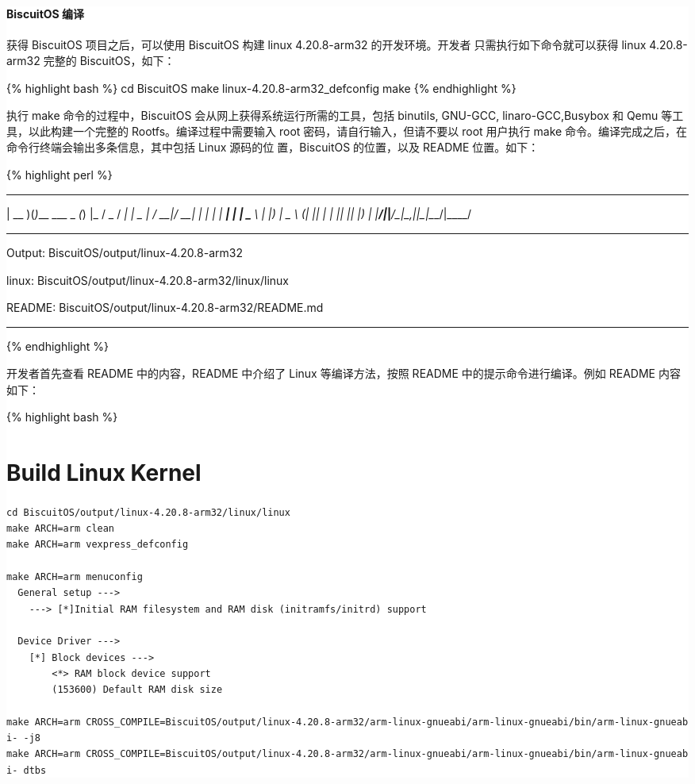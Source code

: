 #### <span id="BiscuitOS 编译">BiscuitOS 编译</span>

获得 BiscuitOS 项目之后，可以使用 BiscuitOS 构建 linux 4.20.8-arm32 的开发环境。开发者
只需执行如下命令就可以获得 linux 4.20.8-arm32 完整的 BiscuitOS，如下：

{% highlight bash %}
cd BiscuitOS
make linux-4.20.8-arm32_defconfig
make
{% endhighlight %}

执行 make 命令的过程中，BiscuitOS 会从网上获得系统运行所需的工具，包括
binutils, GNU-GCC, linaro-GCC,Busybox 和 Qemu 等工具，以此构建一个完整的 
Rootfs。编译过程中需要输入 root 密码，请自行输入，但请不要以 root 用户执行 
make 命令。编译完成之后，在命令行终端会输出多条信息，其中包括 Linux 源码的位
置，BiscuitOS 的位置，以及 README 位置。如下：

{% highlight perl %}
 ____  _                _ _    ___  ____  
| __ )(_)___  ___ _   _(_) |_ / _ \/ ___| 
|  _ \| / __|/ __| | | | | __| | | \___ \ 
| |_) | \__ \ (__| |_| | | |_| |_| |___) |
|____/|_|___/\___|\__,_|_|\__|\___/|____/ 
                                          
***********************************************
Output:
 BiscuitOS/output/linux-4.20.8-arm32 

linux:
 BiscuitOS/output/linux-4.20.8-arm32/linux/linux 

README:
 BiscuitOS/output/linux-4.20.8-arm32/README.md 

***********************************************
{% endhighlight %}

开发者首先查看 README 中的内容，README 中介绍了 Linux 等编译方法，按照 README 
中的提示命令进行编译。例如 README 内容如下：

{% highlight bash %}
# Build Linux Kernel

```
cd BiscuitOS/output/linux-4.20.8-arm32/linux/linux
make ARCH=arm clean
make ARCH=arm vexpress_defconfig

make ARCH=arm menuconfig
  General setup --->
    ---> [*]Initial RAM filesystem and RAM disk (initramfs/initrd) support

  Device Driver --->
    [*] Block devices --->
        <*> RAM block device support
        (153600) Default RAM disk size

make ARCH=arm CROSS_COMPILE=BiscuitOS/output/linux-4.20.8-arm32/arm-linux-gnueabi/arm-linux-gnueabi/bin/arm-linux-gnueabi- -j8
make ARCH=arm CROSS_COMPILE=BiscuitOS/output/linux-4.20.8-arm32/arm-linux-gnueabi/arm-linux-gnueabi/bin/arm-linux-gnueabi- dtbs
```
